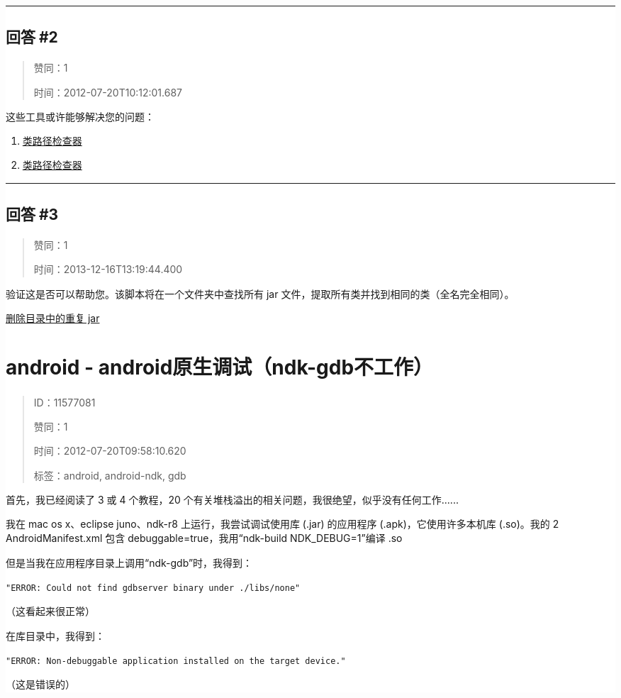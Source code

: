 * * *

## 回答 #2

> 赞同：1
> 
> 时间：2012-07-20T10:12:01.687

这些工具或许能够解决您的问题：

1.  [类路径检查器](http://alumnus.caltech.edu/%7Eleif/opensource/cpcheck/index.html)

2.  [类路径检查器](http://classpathchecker.free.fr/)

* * *

## 回答 #3

> 赞同：1
> 
> 时间：2013-12-16T13:19:44.400

验证这是否可以帮助您。该脚本将在一个文件夹中查找所有 jar 文件，提取所有类并找到相同的类（全名完全相同）。

[删除目录中的重复 jar](https://stackoverflow.com/questions/17555928/remove-duplicate-jars-in-a-directroy/20611435#20611435)

# android - android原生调试（ndk-gdb不工作）

> ID：11577081
> 
> 赞同：1
> 
> 时间：2012-07-20T09:58:10.620
> 
> 标签：android, android-ndk, gdb

首先，我已经阅读了 3 或 4 个教程，20 个有关堆栈溢出的相关问题，我很绝望，似乎没有任何工作......

我在 mac os x、eclipse juno、ndk-r8 上运行，我尝试调试使用库 (.jar) 的应用程序 (.apk)，它使用许多本机库 (.so)。我的 2 AndroidManifest.xml 包含 debuggable=true，我用“ndk-build NDK_DEBUG=1”编译 .so

但是当我在应用程序目录上调用“ndk-gdb”时，我得到：

```
"ERROR: Could not find gdbserver binary under ./libs/none" 
```

（这看起来很正常）

在库目录中，我得到：

```
"ERROR: Non-debuggable application installed on the target device." 
```

（这是错误的）
